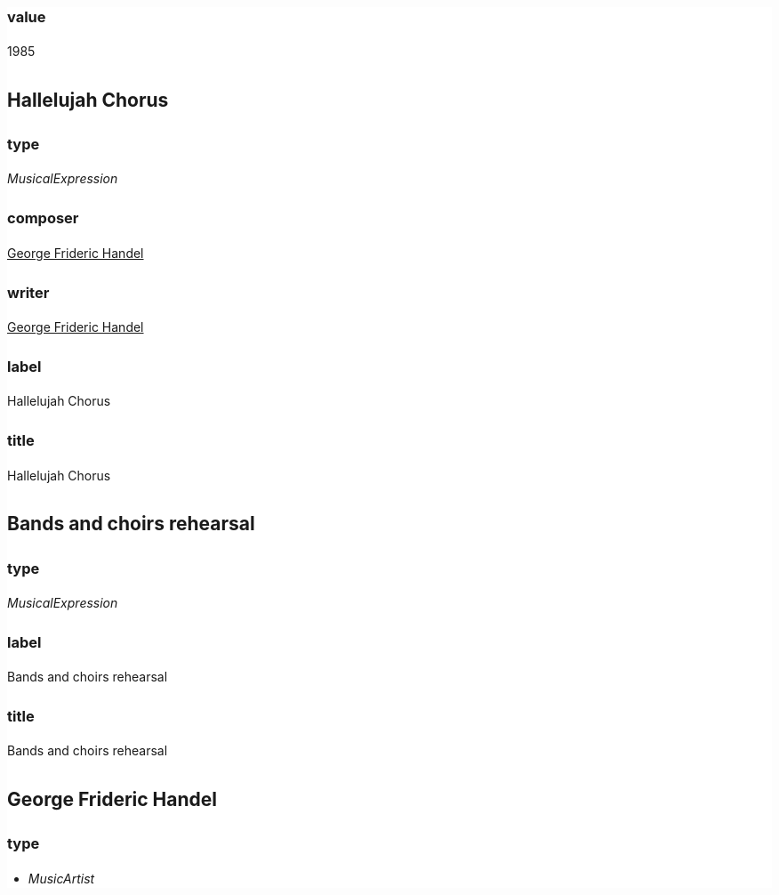 ### value


1985

## Hallelujah Chorus

### type


*MusicalExpression*

### composer


[George Frideric Handel](#George-Frideric-Handel)

### writer


[George Frideric Handel](#George-Frideric-Handel)

### label


Hallelujah Chorus

### title


Hallelujah Chorus

## Bands and choirs rehearsal

### type


*MusicalExpression*

### label


Bands and choirs rehearsal

### title


Bands and choirs rehearsal

## George Frideric Handel

### type

 - *MusicArtist*

